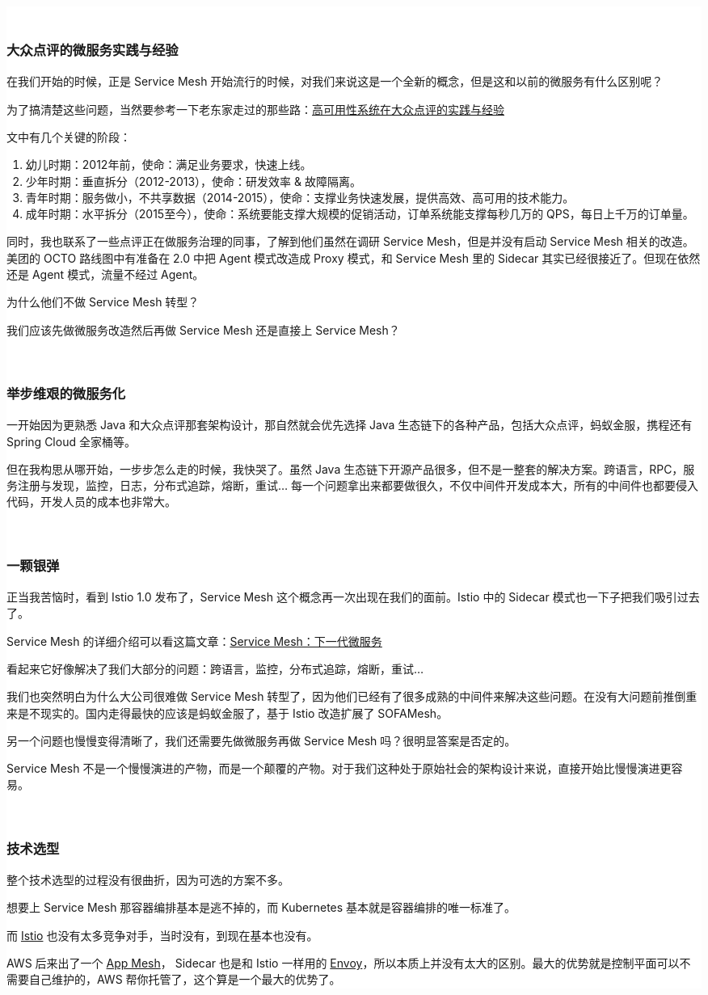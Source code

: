 &nbsp;

### 大众点评的微服务实践与经验

在我们开始的时候，正是 Service Mesh 开始流行的时候，对我们来说这是一个全新的概念，但是这和以前的微服务有什么区别呢？

为了搞清楚这些问题，当然要参考一下老东家走过的那些路：[高可用性系统在大众点评的实践与经验](https://cloud.tencent.com/developer/article/1054856)

文中有几个关键的阶段：

1. 幼儿时期：2012年前，使命：满足业务要求，快速上线。
2. 少年时期：垂直拆分（2012-2013），使命：研发效率 & 故障隔离。
3. 青年时期：服务做小，不共享数据（2014-2015），使命：支撑业务快速发展，提供高效、高可用的技术能力。
4. 成年时期：水平拆分（2015至今），使命：系统要能支撑大规模的促销活动，订单系统能支撑每秒几万的 QPS，每日上千万的订单量。

同时，我也联系了一些点评正在做服务治理的同事，了解到他们虽然在调研 Service Mesh，但是并没有启动 Service Mesh 相关的改造。美团的 OCTO 路线图中有准备在 2.0 中把 Agent 模式改造成 Proxy 模式，和 Service Mesh 里的 Sidecar 其实已经很接近了。但现在依然还是 Agent 模式，流量不经过 Agent。

为什么他们不做 Service Mesh 转型？

我们应该先做微服务改造然后再做 Service Mesh 还是直接上 Service Mesh？

&nbsp;

### 举步维艰的微服务化

一开始因为更熟悉 Java 和大众点评那套架构设计，那自然就会优先选择 Java 生态链下的各种产品，包括大众点评，蚂蚁金服，携程还有 Spring Cloud 全家桶等。

但在我构思从哪开始，一步步怎么走的时候，我快哭了。虽然 Java 生态链下开源产品很多，但不是一整套的解决方案。跨语言，RPC，服务注册与发现，监控，日志，分布式追踪，熔断，重试… 每一个问题拿出来都要做很久，不仅中间件开发成本大，所有的中间件也都要侵入代码，开发人员的成本也非常大。

&nbsp;

### 一颗银弹

正当我苦恼时，看到 Istio 1.0 发布了，Service Mesh 这个概念再一次出现在我们的面前。Istio 中的 Sidecar 模式也一下子把我们吸引过去了。

Service Mesh 的详细介绍可以看这篇文章：[Service Mesh：下一代微服务](https://skyao.io/talk/201710-service-mesh-next-generation-microservice/)

看起来它好像解决了我们大部分的问题：跨语言，监控，分布式追踪，熔断，重试…

我们也突然明白为什么大公司很难做 Service Mesh 转型了，因为他们已经有了很多成熟的中间件来解决这些问题。在没有大问题前推倒重来是不现实的。国内走得最快的应该是蚂蚁金服了，基于 Istio 改造扩展了 SOFAMesh。

另一个问题也慢慢变得清晰了，我们还需要先做微服务再做 Service Mesh 吗？很明显答案是否定的。

Service Mesh 不是一个慢慢演进的产物，而是一个颠覆的产物。对于我们这种处于原始社会的架构设计来说，直接开始比慢慢演进更容易。

&nbsp;

### 技术选型

整个技术选型的过程没有很曲折，因为可选的方案不多。

想要上 Service Mesh 那容器编排基本是逃不掉的，而 Kubernetes 基本就是容器编排的唯一标准了。

而 [Istio](http://istio.io/) 也没有太多竞争对手，当时没有，到现在基本也没有。

AWS 后来出了一个 [App Mesh](https://aws.amazon.com/app-mesh/)， Sidecar 也是和 Istio 一样用的 [Envoy](https://www.envoyproxy.io/)，所以本质上并没有太大的区别。最大的优势就是控制平面可以不需要自己维护的，AWS 帮你托管了，这个算是一个最大的优势了。

